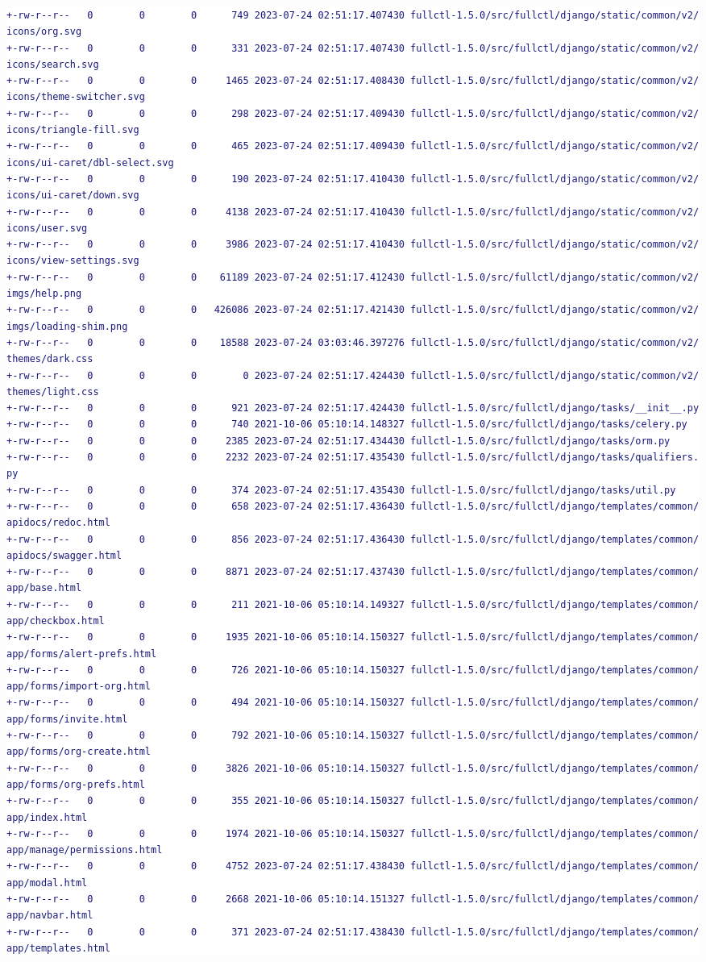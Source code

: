 ```diff
+-rw-r--r--   0        0        0      749 2023-07-24 02:51:17.407430 fullctl-1.5.0/src/fullctl/django/static/common/v2/icons/org.svg
+-rw-r--r--   0        0        0      331 2023-07-24 02:51:17.407430 fullctl-1.5.0/src/fullctl/django/static/common/v2/icons/search.svg
+-rw-r--r--   0        0        0     1465 2023-07-24 02:51:17.408430 fullctl-1.5.0/src/fullctl/django/static/common/v2/icons/theme-switcher.svg
+-rw-r--r--   0        0        0      298 2023-07-24 02:51:17.409430 fullctl-1.5.0/src/fullctl/django/static/common/v2/icons/triangle-fill.svg
+-rw-r--r--   0        0        0      465 2023-07-24 02:51:17.409430 fullctl-1.5.0/src/fullctl/django/static/common/v2/icons/ui-caret/dbl-select.svg
+-rw-r--r--   0        0        0      190 2023-07-24 02:51:17.410430 fullctl-1.5.0/src/fullctl/django/static/common/v2/icons/ui-caret/down.svg
+-rw-r--r--   0        0        0     4138 2023-07-24 02:51:17.410430 fullctl-1.5.0/src/fullctl/django/static/common/v2/icons/user.svg
+-rw-r--r--   0        0        0     3986 2023-07-24 02:51:17.410430 fullctl-1.5.0/src/fullctl/django/static/common/v2/icons/view-settings.svg
+-rw-r--r--   0        0        0    61189 2023-07-24 02:51:17.412430 fullctl-1.5.0/src/fullctl/django/static/common/v2/imgs/help.png
+-rw-r--r--   0        0        0   426086 2023-07-24 02:51:17.421430 fullctl-1.5.0/src/fullctl/django/static/common/v2/imgs/loading-shim.png
+-rw-r--r--   0        0        0    18588 2023-07-24 03:03:46.397276 fullctl-1.5.0/src/fullctl/django/static/common/v2/themes/dark.css
+-rw-r--r--   0        0        0        0 2023-07-24 02:51:17.424430 fullctl-1.5.0/src/fullctl/django/static/common/v2/themes/light.css
+-rw-r--r--   0        0        0      921 2023-07-24 02:51:17.424430 fullctl-1.5.0/src/fullctl/django/tasks/__init__.py
+-rw-r--r--   0        0        0      740 2021-10-06 05:10:14.148327 fullctl-1.5.0/src/fullctl/django/tasks/celery.py
+-rw-r--r--   0        0        0     2385 2023-07-24 02:51:17.434430 fullctl-1.5.0/src/fullctl/django/tasks/orm.py
+-rw-r--r--   0        0        0     2232 2023-07-24 02:51:17.435430 fullctl-1.5.0/src/fullctl/django/tasks/qualifiers.py
+-rw-r--r--   0        0        0      374 2023-07-24 02:51:17.435430 fullctl-1.5.0/src/fullctl/django/tasks/util.py
+-rw-r--r--   0        0        0      658 2023-07-24 02:51:17.436430 fullctl-1.5.0/src/fullctl/django/templates/common/apidocs/redoc.html
+-rw-r--r--   0        0        0      856 2023-07-24 02:51:17.436430 fullctl-1.5.0/src/fullctl/django/templates/common/apidocs/swagger.html
+-rw-r--r--   0        0        0     8871 2023-07-24 02:51:17.437430 fullctl-1.5.0/src/fullctl/django/templates/common/app/base.html
+-rw-r--r--   0        0        0      211 2021-10-06 05:10:14.149327 fullctl-1.5.0/src/fullctl/django/templates/common/app/checkbox.html
+-rw-r--r--   0        0        0     1935 2021-10-06 05:10:14.150327 fullctl-1.5.0/src/fullctl/django/templates/common/app/forms/alert-prefs.html
+-rw-r--r--   0        0        0      726 2021-10-06 05:10:14.150327 fullctl-1.5.0/src/fullctl/django/templates/common/app/forms/import-org.html
+-rw-r--r--   0        0        0      494 2021-10-06 05:10:14.150327 fullctl-1.5.0/src/fullctl/django/templates/common/app/forms/invite.html
+-rw-r--r--   0        0        0      792 2021-10-06 05:10:14.150327 fullctl-1.5.0/src/fullctl/django/templates/common/app/forms/org-create.html
+-rw-r--r--   0        0        0     3826 2021-10-06 05:10:14.150327 fullctl-1.5.0/src/fullctl/django/templates/common/app/forms/org-prefs.html
+-rw-r--r--   0        0        0      355 2021-10-06 05:10:14.150327 fullctl-1.5.0/src/fullctl/django/templates/common/app/index.html
+-rw-r--r--   0        0        0     1974 2021-10-06 05:10:14.150327 fullctl-1.5.0/src/fullctl/django/templates/common/app/manage/permissions.html
+-rw-r--r--   0        0        0     4752 2023-07-24 02:51:17.438430 fullctl-1.5.0/src/fullctl/django/templates/common/app/modal.html
+-rw-r--r--   0        0        0     2668 2021-10-06 05:10:14.151327 fullctl-1.5.0/src/fullctl/django/templates/common/app/navbar.html
+-rw-r--r--   0        0        0      371 2023-07-24 02:51:17.438430 fullctl-1.5.0/src/fullctl/django/templates/common/app/templates.html
```